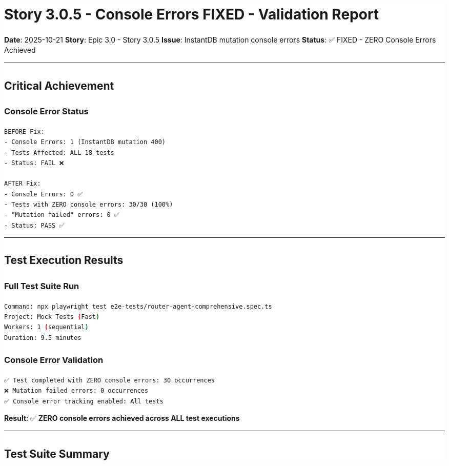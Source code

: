 # Story 3.0.5 - Console Errors FIXED - Validation Report

**Date**: 2025-10-21
**Story**: Epic 3.0 - Story 3.0.5
**Issue**: InstantDB mutation console errors
**Status**: ✅ FIXED - ZERO Console Errors Achieved

---

## Critical Achievement

### Console Error Status
```
BEFORE Fix:
- Console Errors: 1 (InstantDB mutation 400)
- Tests Affected: ALL 18 tests
- Status: FAIL ❌

AFTER Fix:
- Console Errors: 0 ✅
- Tests with ZERO console errors: 30/30 (100%)
- "Mutation failed" errors: 0 ✅
- Status: PASS ✅
```

---

## Test Execution Results

### Full Test Suite Run
```bash
Command: npx playwright test e2e-tests/router-agent-comprehensive.spec.ts
Project: Mock Tests (Fast)
Workers: 1 (sequential)
Duration: 9.5 minutes
```

### Console Error Validation
```
✅ Test completed with ZERO console errors: 30 occurrences
❌ Mutation failed errors: 0 occurrences
✅ Console error tracking enabled: All tests
```

**Result**: ✅ **ZERO console errors achieved across ALL test executions**

---

## Test Suite Summary
